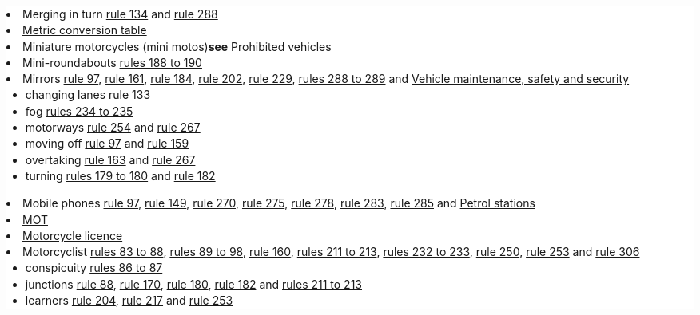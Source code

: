 <li>Merging in turn <a href='general-rules-techniques-and-advice-for-all-drivers-and-riders-103-to-158.md#rule134'>rule 134</a> and <a href='road-works-level-crossings-and-tramways-288-to-307.md#rule288'>rule 288</a>
</li>
<li><a href='other-information.md'>Metric conversion table</a></li>
<li>Miniature motorcycles (mini motos)<strong>see</strong>
Prohibited vehicles</li>
<li>Mini-roundabouts <a href='using-the-road-159-to-203.md#rule188'>rules 188 to 190</a>
</li>
<li>Mirrors <a href='rules-for-drivers-and-motorcyclists-89-to-102.md#rule97'>rule 97</a>, <a href='using-the-road-159-to-203.md#rule161'>rule 161</a>, <a href='using-the-road-159-to-203.md#rule184'>rule 184</a>, <a href='using-the-road-159-to-203.md#rule202'>rule 202</a>, <a href='driving-in-adverse-weather-conditions-226-to-237.md#rule229'>rule 229</a>, <a href='road-works-level-crossings-and-tramways-288-to-307.md#rule288'>rules 288 to 289</a> and <a href='annex-6-vehicle-maintenance-safety-and-security.md'>Vehicle maintenance, safety and security</a>
<ul>
<li>changing lanes <a href='general-rules-techniques-and-advice-for-all-drivers-and-riders-103-to-158.md#rule133'>rule 133</a>
</li>
<li>fog <a href='https://www.gov.uk/guidance/the-highway-code/guidance/the-highway-code/driving-in-adverse-weather-conditions-226-to-237#rule234'>rules 234 to 235</a>
</li>
<li>motorways <a href='motorways-253-to-273.md#rule254'>rule 254</a> and <a href='motorways-253-to-273.md#rule267'>rule 267</a>
</li>
<li>moving off <a href='rules-for-drivers-and-motorcyclists-89-to-102.md#rule97'>rule 97</a> and <a href='using-the-road-159-to-203.md#rule159'>rule 159</a>
</li>
<li>overtaking <a href='using-the-road-159-to-203.md#rule163'>rule 163</a> and <a href='using-the-road-159-to-203.md#rule267'>rule 267</a>
</li>
<li>turning <a href='using-the-road-159-to-203.md#rule179'>rules 179 to 180</a> and <a href='using-the-road-159-to-203.md#rule182'>rule 182</a>
</li>
</ul>
</li>
<li>Mobile phones <a href='rules-for-drivers-and-motorcyclists-89-to-102.md#rule97'>rule 97</a>, <a href='general-rules-techniques-and-advice-for-all-drivers-and-riders-103-to-158.md#rule149'>rule 149</a>, <a href='motorways-253-to-273.md#rule270'>rule 270</a>, <a href='breakdowns-and-incidents-274-to-287.md#rule275'>rule 275</a>, <a href='breakdowns-and-incidents-274-to-287.md#rule278'>rule 278</a>, <a href='breakdowns-and-incidents-274-to-287.md#rule283'>rule 283</a>, <a href='breakdowns-and-incidents-274-to-287.md#rule285'>rule 285</a> and <a href='annex-6-vehicle-maintenance-safety-and-security.md'>Petrol stations</a>
</li>
<li><a href='annex-3-motor-vehicle-documentation-and-learner-driver-requirements.md'>MOT</a></li>
<li><a href='annex-2-motorcycle-licence-requirements.md'>Motorcycle licence</a></li>
<li>Motorcyclist <a href='rules-for-motorcyclists-83-to-88.md#rule83'>rules 83 to 88</a>, <a href='rules-for-drivers-and-motorcyclists-89-to-102.md#rule89'>rules 89 to 98</a>, <a href='using-the-road-159-to-203.md#rule160'>rule 160</a>, <a href='road-users-requiring-extra-care-204-to-225.md#rule211'>rules 211 to 213</a>, <a href='driving-in-adverse-weather-conditions-226-to-237.md#rule232'>rules 232 to 233</a>, <a href='waiting-and-parking-238-to-252.md#rule250'>rule 250</a>, <a href='motorways-253-to-273.md#rule253'>rule 253</a> and <a href='road-works-level-crossings-and-tramways-288-to-307.md#rule306'>rule 306</a>
<ul>
<li>conspicuity <a href='rules-for-motorcyclists-83-to-88.md#rule86'>rules 86 to 87</a>
</li>
<li>junctions <a href='rules-for-motorcyclists-83-to-88.md#rule88'>rule 88</a>, <a href='using-the-road-159-to-203.md#rule170'>rule 170</a>, <a href='using-the-road-159-to-203.md#rule180'>rule 180</a>, <a href='using-the-road-159-to-203.md#rule182'>rule 182</a> and <a href='road-users-requiring-extra-care-204-to-225.md#rule211'>rules 211 to 213</a>
</li>
<li>learners <a href='road-users-requiring-extra-care-204-to-225.md#rule204'>rule 204</a>, <a href='road-users-requiring-extra-care-204-to-225.md#rule217'>rule 217</a> and <a href='motorways-253-to-273.md#rule253'>rule 253</a>